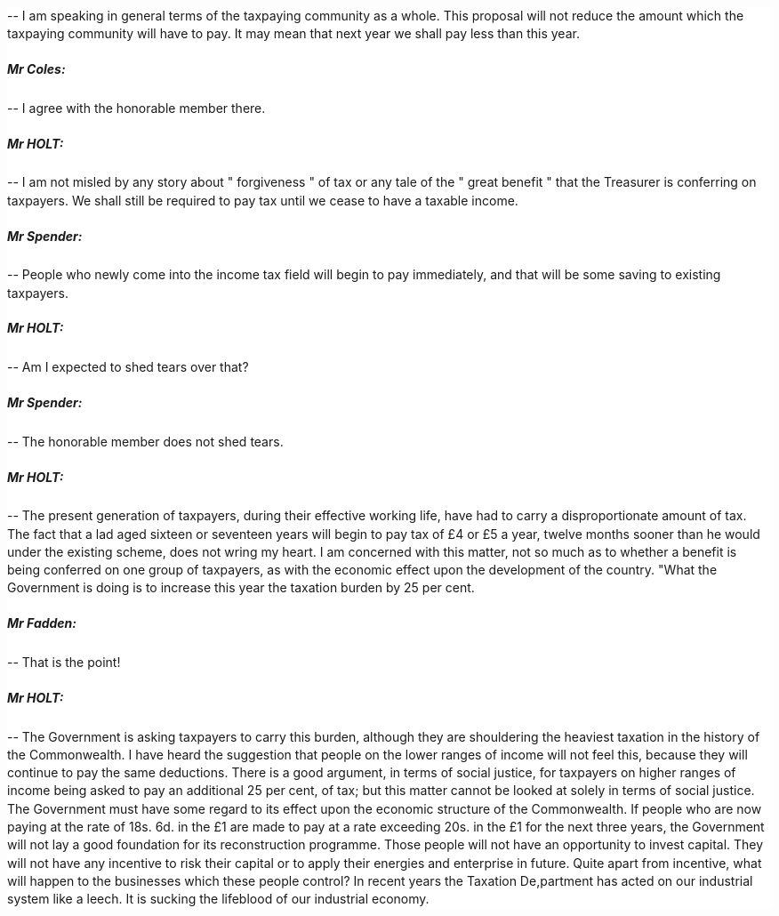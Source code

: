 -- I am speaking in general terms of the taxpaying community as a whole. This proposal will not reduce the amount which the taxpaying community will have to pay. It may mean that next year we shall pay less than this year. 

##### Mr Coles:

-- I agree with the honorable member there. 

##### Mr HOLT:

-- I am not misled by any story about " forgiveness " of tax or any tale of the " great benefit " that the Treasurer is conferring on taxpayers. We shall still be required to pay tax until we cease to have a taxable income. 

##### Mr Spender:

-- People who newly come into the income tax field will begin to pay immediately, and that will be some saving to existing taxpayers. 

##### Mr HOLT:

-- Am I expected to shed tears over that? 

##### Mr Spender:

-- The honorable member does not shed tears. 

##### Mr HOLT:

-- The present generation of taxpayers, during their effective working life, have had to carry a disproportionate amount of tax. The fact that a lad aged sixteen or seventeen years will begin to pay tax of £4 or £5 a year, twelve months sooner than he would under the existing scheme, does not wring my heart. I am concerned with this matter, not so much as to whether a benefit is being conferred on one group of taxpayers, as with the economic effect upon the development of the country. "What the Government is doing is to increase this year the taxation burden by 25 per cent. 

##### Mr Fadden:

-- That is the point! 

##### Mr HOLT:

-- The Government is asking  taxpayers to carry this burden, although they are shouldering the heaviest taxation in the history of the Commonwealth. I have heard the suggestion that people on the lower ranges of income will not feel this, because they will continue to pay the same deductions. There is a good argument, in terms of social justice, for taxpayers on higher ranges of income being asked to pay an additional 25 per cent, of tax; but this matter cannot be looked at solely in terms of social justice. The Government must have some regard to its effect upon the economic structure of the Commonwealth. If people who are now paying at the rate of 18s. 6d. in the £1 are made to pay at a rate exceeding 20s. in the £1 for the next three years, the Government will not lay a good foundation for its reconstruction programme. Those people will not have an opportunity to invest capital. They will not have any incentive to risk their capital or to apply their energies and enterprise in future. Quite apart from incentive, what will happen to the businesses which these people control? In recent years the Taxation De,partment has acted on our industrial system like a leech. It is sucking the lifeblood of our industrial economy. 
